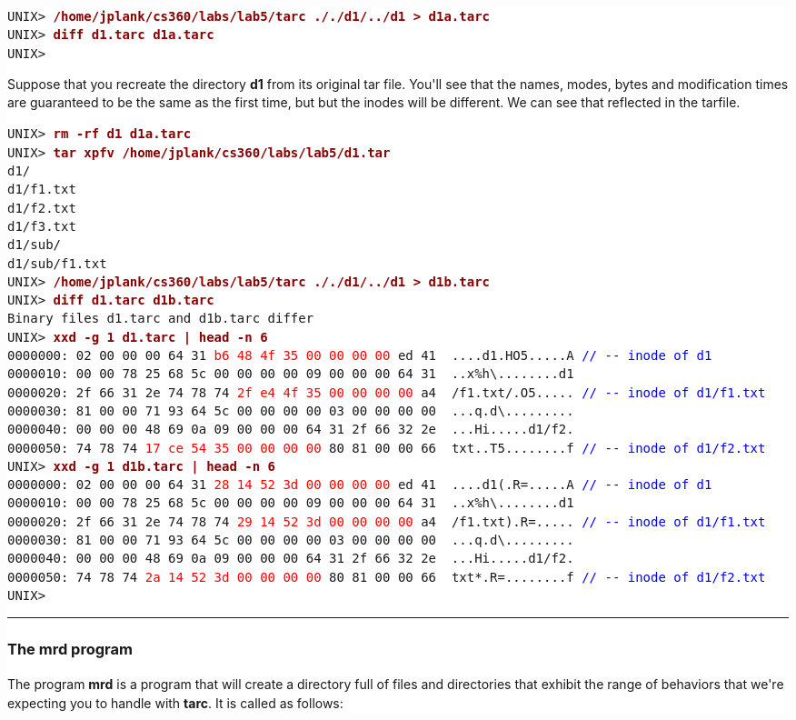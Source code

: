 <pre>
UNIX> <font color=darkred><b>/home/jplank/cs360/labs/lab5/tarc ././d1/../d1 > d1a.tarc</b></font>
UNIX> <font color=darkred><b>diff d1.tarc d1a.tarc</b></font>
UNIX> <font color=darkred><b></b></font>
</pre>

Suppose that you recreate the directory <b>d1</b> from its original tar
file.  You'll see that 
the names, modes, bytes and modification times are guaranteed to be the same as the first time, but but the inodes will be different.  We can see that reflected in the tarfile.  

<pre>
UNIX> <font color=darkred><b>rm -rf d1 d1a.tarc</b></font>
UNIX> <font color=darkred><b>tar xpfv /home/jplank/cs360/labs/lab5/d1.tar</b></font>
d1/
d1/f1.txt
d1/f2.txt
d1/f3.txt
d1/sub/
d1/sub/f1.txt
UNIX> <font color=darkred><b>/home/jplank/cs360/labs/lab5/tarc ././d1/../d1 > d1b.tarc</b></font>
UNIX> <font color=darkred><b>diff d1.tarc d1b.tarc</b></font>
Binary files d1.tarc and d1b.tarc differ
UNIX> <font color=darkred><b>xxd -g 1 d1.tarc | head -n 6</b></font>
0000000: 02 00 00 00 64 31 <font color=red>b6 48 4f 35 00 00 00 00</font> ed 41  ....d1.HO5.....A <font color=blue>// -- inode of d1</font>
0000010: 00 00 78 25 68 5c 00 00 00 00 09 00 00 00 64 31  ..x%h\........d1
0000020: 2f 66 31 2e 74 78 74 <font color=red>2f e4 4f 35 00 00 00 00</font> a4  /f1.txt/.O5..... <font color=blue>// -- inode of d1/f1.txt</font>
0000030: 81 00 00 71 93 64 5c 00 00 00 00 03 00 00 00 00  ...q.d\.........
0000040: 00 00 00 48 69 0a 09 00 00 00 64 31 2f 66 32 2e  ...Hi.....d1/f2.
0000050: 74 78 74 <font color=red>17 ce 54 35 00 00 00 00</font> 80 81 00 00 66  txt..T5........f <font color=blue>// -- inode of d1/f2.txt</font>
UNIX> <font color=darkred><b>xxd -g 1 d1b.tarc | head -n 6</b></font>
0000000: 02 00 00 00 64 31 <font color=red>28 14 52 3d 00 00 00 00</font> ed 41  ....d1(.R=.....A <font color=blue>// -- inode of d1</font>
0000010: 00 00 78 25 68 5c 00 00 00 00 09 00 00 00 64 31  ..x%h\........d1
0000020: 2f 66 31 2e 74 78 74 <font color=red>29 14 52 3d 00 00 00 00 </font>a4  /f1.txt).R=..... <font color=blue>// -- inode of d1/f1.txt</font>
0000030: 81 00 00 71 93 64 5c 00 00 00 00 03 00 00 00 00  ...q.d\.........
0000040: 00 00 00 48 69 0a 09 00 00 00 64 31 2f 66 32 2e  ...Hi.....d1/f2.
0000050: 74 78 74 <font color=red>2a 14 52 3d 00 00 00 00</font> 80 81 00 00 66  txt*.R=........f <font color=blue>// -- inode of d1/f2.txt</font>
UNIX> <font color=darkred><b></b></font>
</pre>

<hr>
<h3>The mrd program</h3>

The program <b>mrd</b> is a program that will create a directory full of files and directories
that exhibit the range of behaviors that we're expecting you to handle with <b>tarc</b>.
It is called as follows:

